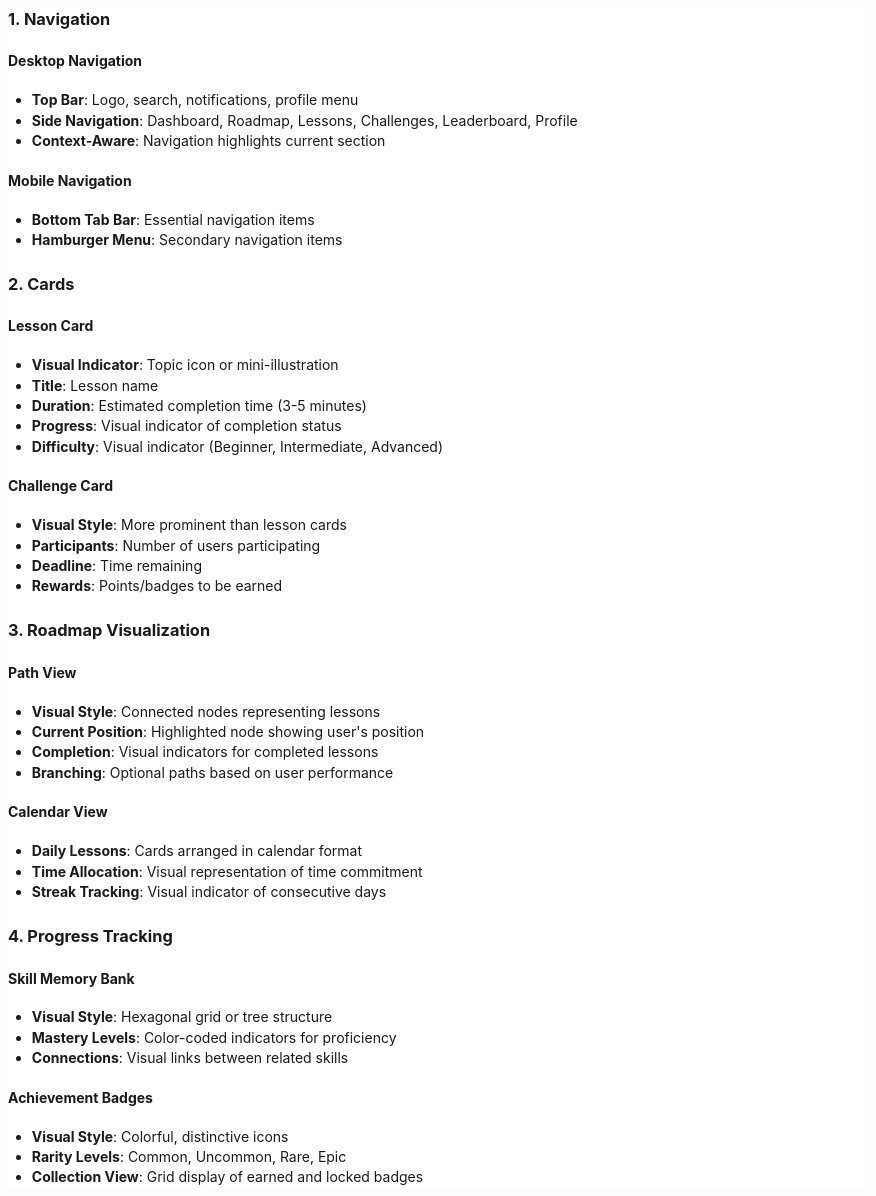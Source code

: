 ### 1. Navigation

#### Desktop Navigation
- **Top Bar**: Logo, search, notifications, profile menu
- **Side Navigation**: Dashboard, Roadmap, Lessons, Challenges, Leaderboard, Profile
- **Context-Aware**: Navigation highlights current section

#### Mobile Navigation
- **Bottom Tab Bar**: Essential navigation items
- **Hamburger Menu**: Secondary navigation items

### 2. Cards

#### Lesson Card
- **Visual Indicator**: Topic icon or mini-illustration
- **Title**: Lesson name
- **Duration**: Estimated completion time (3-5 minutes)
- **Progress**: Visual indicator of completion status
- **Difficulty**: Visual indicator (Beginner, Intermediate, Advanced)

#### Challenge Card
- **Visual Style**: More prominent than lesson cards
- **Participants**: Number of users participating
- **Deadline**: Time remaining
- **Rewards**: Points/badges to be earned

### 3. Roadmap Visualization

#### Path View
- **Visual Style**: Connected nodes representing lessons
- **Current Position**: Highlighted node showing user's position
- **Completion**: Visual indicators for completed lessons
- **Branching**: Optional paths based on user performance

#### Calendar View
- **Daily Lessons**: Cards arranged in calendar format
- **Time Allocation**: Visual representation of time commitment
- **Streak Tracking**: Visual indicator of consecutive days

### 4. Progress Tracking

#### Skill Memory Bank
- **Visual Style**: Hexagonal grid or tree structure
- **Mastery Levels**: Color-coded indicators for proficiency
- **Connections**: Visual links between related skills

#### Achievement Badges
- **Visual Style**: Colorful, distinctive icons
- **Rarity Levels**: Common, Uncommon, Rare, Epic
- **Collection View**: Grid display of earned and locked badges
